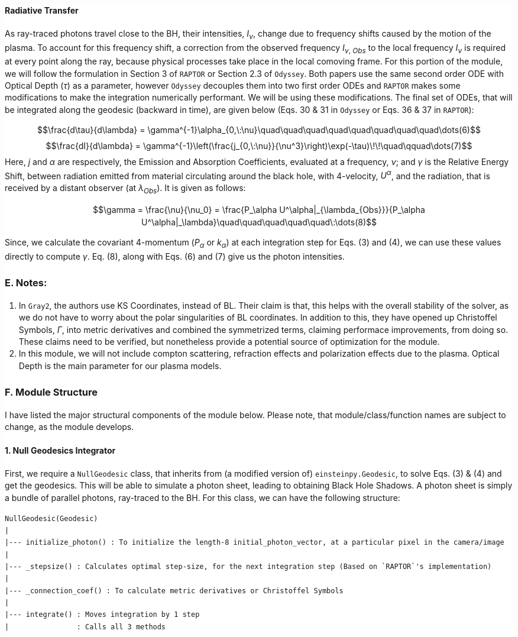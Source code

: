 
#### Radiative Transfer

As ray-traced photons travel close to the BH, their intensities, $I_\nu$, change due to frequency shifts caused by the motion of the plasma. To account for this frequency shift, a correction from the observed frequency $I_{\nu,\:Obs}$ to the local frequency $I_\nu$ is required at every point along the ray, because physical processes take place in the local comoving frame. For this portion of the module, we will follow the formulation in Section 3 of `RAPTOR` or Section 2.3 of `Odyssey`. Both papers use the same second order ODE with Optical Depth ($\tau$) as a parameter, however `Odyssey` decouples them into two first order ODEs and `RAPTOR` makes some modifications to make the integration numerically performant. We will be using these modifications. The final set of ODEs, that will be integrated along the geodesic (backward in time), are given below (Eqs. 30 & 31 in `Odyssey` or Eqs. 36 & 37 in `RAPTOR`):

$$\frac{d\tau}{d\lambda} = \gamma^{-1}\alpha_{0,\:\nu}\quad\quad\quad\quad\quad\quad\quad\quad\dots(6)$$
$$\frac{dI}{d\lambda} = \gamma^{-1}\left(\frac{j_{0,\:\nu}}{\nu^3}\right)\exp(-\tau)\!\!\quad\qquad\dots(7)$$
Here, $j$ and $\alpha$ are respectively, the Emission and Absorption Coefficients, evaluated at a frequency, $\nu$; and $\gamma$ is the Relative Energy Shift, between radiation emitted from material circulating around the black hole, with 4-velocity, $U^\alpha$, and the radiation, that is received by a distant observer (at $\lambda_{Obs}$). It is given as follows:

$$\gamma = \frac{\nu}{\nu_0} = \frac{P_\alpha U^\alpha|_{\lambda_{Obs}}}{P_\alpha U^\alpha|_\lambda}\quad\quad\quad\quad\quad\:\dots(8)$$

Since, we calculate the covariant 4-momentum ($P_\alpha$ or $k_\alpha$) at each integration step for Eqs. (3) and (4), we can use these values directly to compute $\gamma$. Eq. (8), along with Eqs. (6) and (7) give us the photon intensities.


### E. Notes:

1. In `Gray2`, the authors use KS Coordinates, instead of BL. Their claim is that, this helps with the overall stability of the solver, as we do not have to worry about the polar singularities of BL coordinates. In addition to this, they have opened up Christoffel Symbols, $\Gamma$, into metric derivatives and combined the symmetrized terms, claiming performace improvements, from doing so. These claims need to be verified, but nonetheless provide a potential source of optimization for the module.
2. In this module, we will not include compton scattering, refraction effects and polarization effects due to the plasma. Optical Depth is the main parameter for our plasma models.


### F. Module Structure

I have listed the major structural components of the module below. Please note, that module/class/function names are subject to change, as the module develops.

#### 1. Null Geodesics Integrator

First, we require a `NullGeodesic` class, that inherits from (a modified version of) `einsteinpy.Geodesic`, to solve Eqs. (3) & (4) and get the geodesics. This will be able to simulate a photon sheet, leading to obtaining Black Hole Shadows. A photon sheet is simply a bundle of parallel photons, ray-traced to the BH. For this class, we can have the following structure:
```
NullGeodesic(Geodesic)
|
|--- initialize_photon() : To initialize the length-8 initial_photon_vector, at a particular pixel in the camera/image
|
|--- _stepsize() : Calculates optimal step-size, for the next integration step (Based on `RAPTOR`'s implementation)
|
|--- _connection_coef() : To calculate metric derivatives or Christoffel Symbols
|
|--- integrate() : Moves integration by 1 step
|                : Calls all 3 methods
```